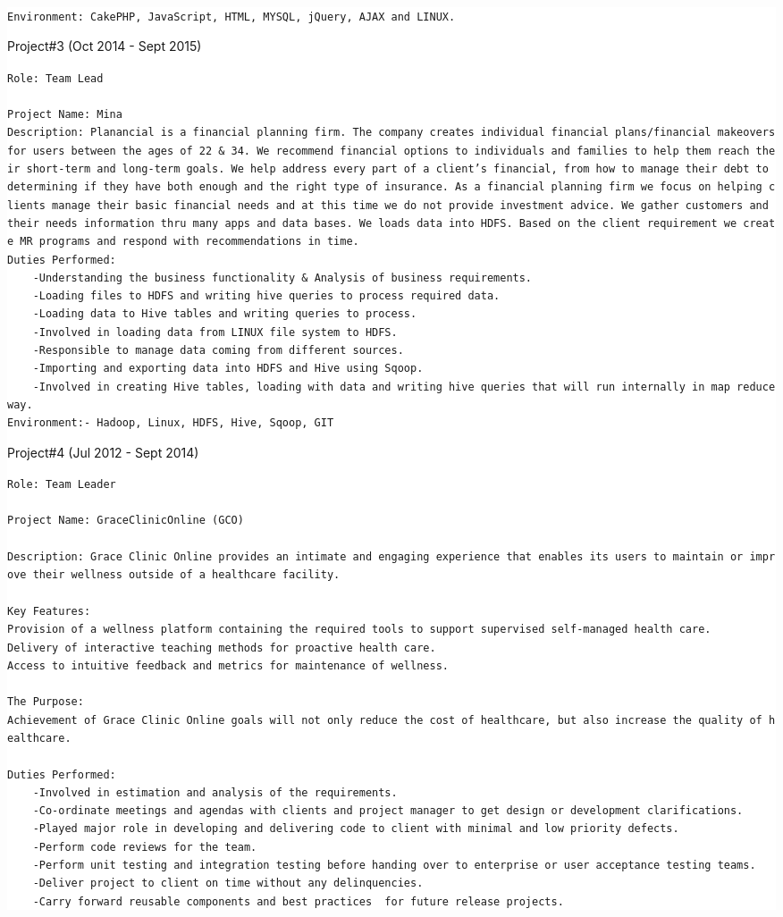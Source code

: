 	Environment: CakePHP, JavaScript, HTML, MYSQL, jQuery, AJAX and LINUX.
  
Project#3 (Oct 2014 - Sept 2015)
	
	Role: Team Lead

	Project Name: Mina
	Description: Planancial is a financial planning firm. The company creates individual financial plans/financial makeovers for users between the ages of 22 & 34. We recommend financial options to individuals and families to help them reach their short-term and long-term goals. We help address every part of a client’s financial, from how to manage their debt to determining if they have both enough and the right type of insurance. As a financial planning firm we focus on helping clients manage their basic financial needs and at this time we do not provide investment advice. We gather customers and their needs information thru many apps and data bases. We loads data into HDFS. Based on the client requirement we create MR programs and respond with recommendations in time.
	Duties Performed:
		-Understanding the business functionality & Analysis of business requirements.
		-Loading files to HDFS and writing hive queries to process required data.
		-Loading data to Hive tables and writing queries to process.
		-Involved in loading data from LINUX file system to HDFS.
		-Responsible to manage data coming from different sources.
		-Importing and exporting data into HDFS and Hive using Sqoop.
		-Involved in creating Hive tables, loading with data and writing hive queries that will run internally in map reduce way.
	Environment:- Hadoop, Linux, HDFS, Hive, Sqoop, GIT

Project#4 (Jul 2012 - Sept 2014)

	Role: Team Leader

	Project Name: GraceClinicOnline (GCO)

	Description: Grace Clinic Online provides an intimate and engaging experience that enables its users to maintain or improve their wellness outside of a healthcare facility.

	Key Features:
	Provision of a wellness platform containing the required tools to support supervised self-managed health care.
	Delivery of interactive teaching methods for proactive health care.
	Access to intuitive feedback and metrics for maintenance of wellness. 

	The Purpose:
	Achievement of Grace Clinic Online goals will not only reduce the cost of healthcare, but also increase the quality of healthcare. 

	Duties Performed:
		-Involved in estimation and analysis of the requirements.
		-Co-ordinate meetings and agendas with clients and project manager to get design or development clarifications.
		-Played major role in developing and delivering code to client with minimal and low priority defects.
		-Perform code reviews for the team.
		-Perform unit testing and integration testing before handing over to enterprise or user acceptance testing teams.
		-Deliver project to client on time without any delinquencies.
		-Carry forward reusable components and best practices  for future release projects.
